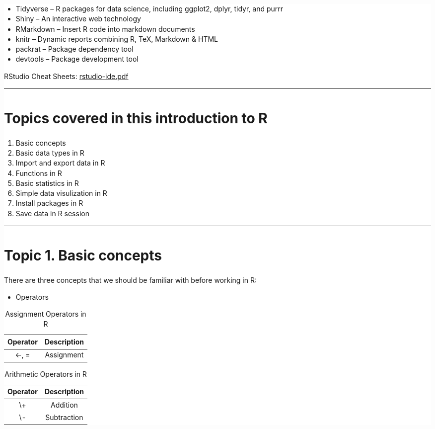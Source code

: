 * Tidyverse – R packages for data science, including ggplot2, dplyr, tidyr, and purrr
* Shiny – An interactive web technology
* RMarkdown – Insert R code into markdown documents
* knitr – Dynamic reports combining R, TeX, Markdown & HTML
* packrat – Package dependency tool
* devtools – Package development tool

RStudio Cheat Sheets: [rstudio-ide.pdf](https://github.com/rstudio/cheatsheets/raw/master/rstudio-ide.pdf)

---


Topics covered in this introduction to R
====================================================
1. Basic concepts
2. Basic data types in R
3. Import and export data in R
4. Functions in R
5. Basic statistics in R
6. Simple data visulization in R
7. Install packages in R
8. Save data in R session


---

Topic 1. Basic concepts
====================================================

There are three concepts that we should be familiar with before working in R:

* Operators

<table class="table table-striped" style="width: auto !important; ">
<caption>Assignment Operators in R</caption>
 <thead>
  <tr>
   <th style="text-align:center;"> Operator </th>
   <th style="text-align:center;"> Description </th>
  </tr>
 </thead>
<tbody>
  <tr>
   <td style="text-align:center;"> &lt;-, = </td>
   <td style="text-align:center;"> Assignment </td>
  </tr>
</tbody>
</table>

<table class="table table-striped" style="width: auto !important; ">
<caption>Arithmetic Operators in R</caption>
 <thead>
  <tr>
   <th style="text-align:center;"> Operator </th>
   <th style="text-align:center;"> Description </th>
  </tr>
 </thead>
<tbody>
  <tr>
   <td style="text-align:center;"> \+ </td>
   <td style="text-align:center;"> Addition </td>
  </tr>
  <tr>
   <td style="text-align:center;"> \- </td>
   <td style="text-align:center;"> Subtraction </td>
  </tr>
  <tr>